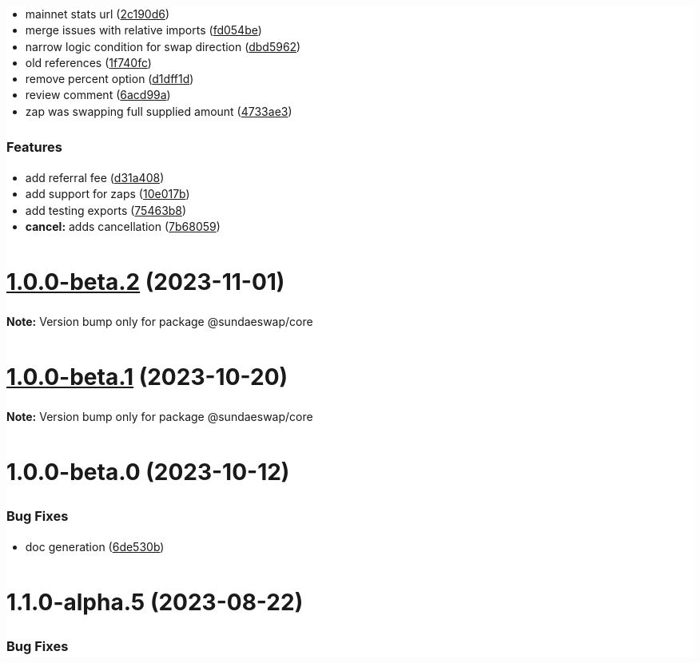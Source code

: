 - mainnet stats url ([2c190d6](https://github.com/SundaeSwap-finance/sundae-sdk/commit/2c190d68adbf7225e74d037096b10f976cabe91e))
- merge issues with relative imports ([fd054be](https://github.com/SundaeSwap-finance/sundae-sdk/commit/fd054be963c05651a865b25aff0cc38ec9bd6892))
- narrow logic condition for swap direction ([dbd5962](https://github.com/SundaeSwap-finance/sundae-sdk/commit/dbd59622b295cad96e0609e94960e57bf29099c8))
- old references ([1f740fc](https://github.com/SundaeSwap-finance/sundae-sdk/commit/1f740fc58544acc994ad74056eb54647b3853994))
- remove percent option ([d1dff1d](https://github.com/SundaeSwap-finance/sundae-sdk/commit/d1dff1dda2c05d631079411246b6f33d5ad78325))
- review comment ([6acd99a](https://github.com/SundaeSwap-finance/sundae-sdk/commit/6acd99a05b40956cf4034b9dd9e962e30d5af79a))
- zap was swapping full supplied amount ([4733ae3](https://github.com/SundaeSwap-finance/sundae-sdk/commit/4733ae3644adfe8a69a5a6b1ff6c5a92a885dd0c))

### Features

- add referral fee ([d31a408](https://github.com/SundaeSwap-finance/sundae-sdk/commit/d31a4086ab341b2331fdf1aa0feed3e55716e9a9))
- add support for zaps ([10e017b](https://github.com/SundaeSwap-finance/sundae-sdk/commit/10e017bffcdb867fe859a562938cc5ee7616b00e))
- add testing exports ([75463b8](https://github.com/SundaeSwap-finance/sundae-sdk/commit/75463b8e4fc4f6a6fb5640271ea1007b72f56132))
- **cancel:** adds cancellation ([7b68059](https://github.com/SundaeSwap-finance/sundae-sdk/commit/7b680594e3270241074e384fbbd3c189b4a08916))

# [1.0.0-beta.2](https://github.com/SundaeSwap-finance/sundae-sdk/compare/@sundaeswap/core@1.0.0-beta.1...@sundaeswap/core@1.0.0-beta.2) (2023-11-01)

**Note:** Version bump only for package @sundaeswap/core

# [1.0.0-beta.1](https://github.com/SundaeSwap-finance/sundae-sdk/compare/@sundaeswap/core@1.0.0-beta.0...@sundaeswap/core@1.0.0-beta.1) (2023-10-20)

**Note:** Version bump only for package @sundaeswap/core

# 1.0.0-beta.0 (2023-10-12)

### Bug Fixes

- doc generation ([6de530b](https://github.com/SundaeSwap-finance/sundae-sdk/commit/6de530b9836be0a2f1c5739aa208a4fbc30ba80d))

# 1.1.0-alpha.5 (2023-08-22)

### Bug Fixes
